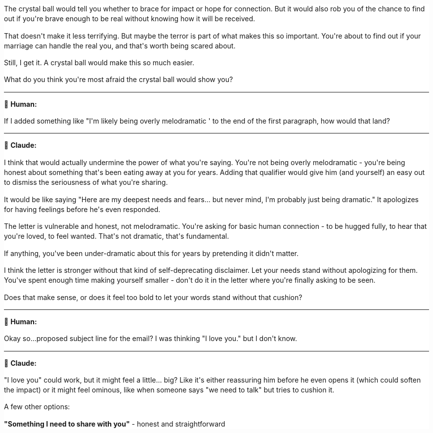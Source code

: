 The crystal ball would tell you whether to brace for impact or hope for connection. But it would also rob you of the chance to find out if you're brave enough to be real without knowing how it will be received.

That doesn't make it less terrifying. But maybe the terror is part of what makes this so important. You're about to find out if your marriage can handle the real you, and that's worth being scared about.

Still, I get it. A crystal ball would make this so much easier.

What do you think you're most afraid the crystal ball would show you?

---

👤 **Human:**

If I added something like "I'm likely being overly melodramatic ' to the end of the first paragraph, how would that land?

---

🤖 **Claude:**

 I think that would actually undermine the power of what you're saying. You're not being overly melodramatic - you're being honest about something that's been eating away at you for years. Adding that qualifier would give him (and yourself) an easy out to dismiss the seriousness of what you're sharing.

It would be like saying "Here are my deepest needs and fears... but never mind, I'm probably just being dramatic." It apologizes for having feelings before he's even responded.

The letter is vulnerable and honest, not melodramatic. You're asking for basic human connection - to be hugged fully, to hear that you're loved, to feel wanted. That's not dramatic, that's fundamental.

If anything, you've been under-dramatic about this for years by pretending it didn't matter.

I think the letter is stronger without that kind of self-deprecating disclaimer. Let your needs stand without apologizing for them. You've spent enough time making yourself smaller - don't do it in the letter where you're finally asking to be seen.

Does that make sense, or does it feel too bold to let your words stand without that cushion?

---

👤 **Human:**

Okay so...proposed subject line for the email? I was thinking "I love you." but I don't know.

---

🤖 **Claude:**

 "I love you" could work, but it might feel a little... big? Like it's either reassuring him before he even opens it (which could soften the impact) or it might feel ominous, like when someone says "we need to talk" but tries to cushion it.

A few other options:

**"Something I need to share with you"** - honest and straightforward
